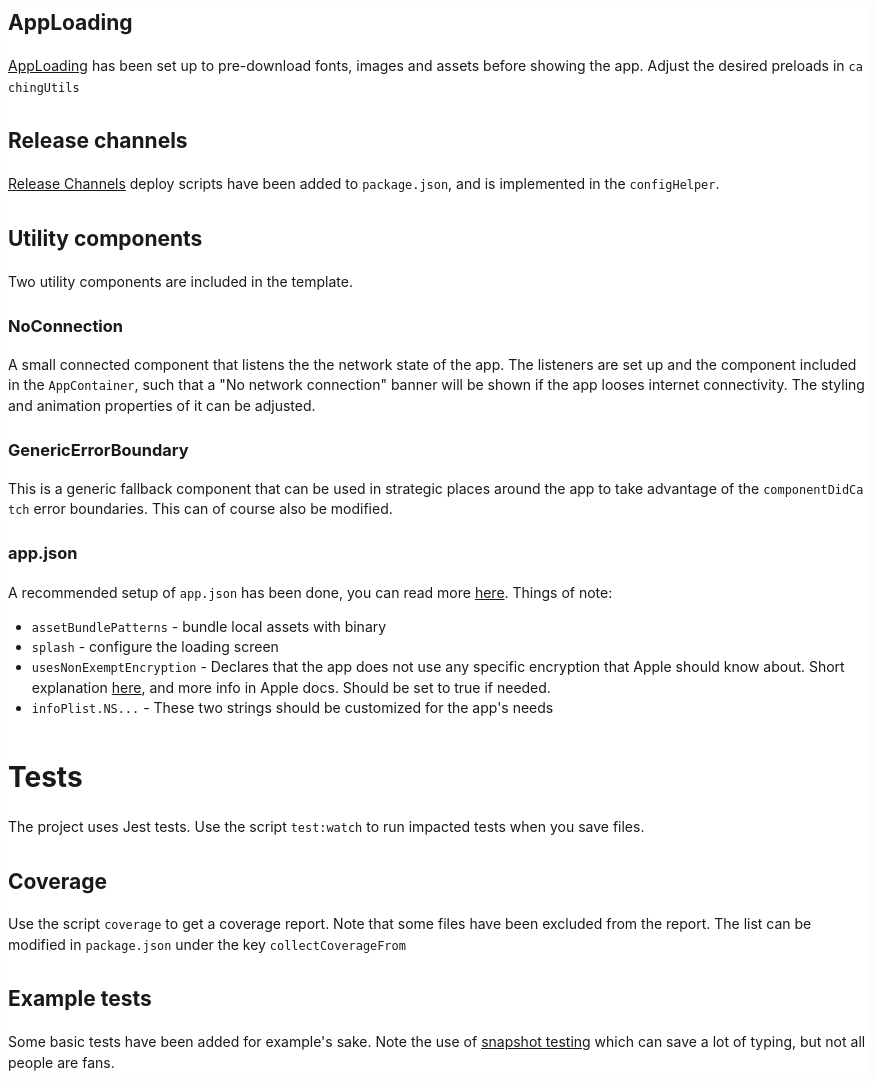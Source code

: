 ## AppLoading

[AppLoading](https://docs.expo.io/versions/latest/sdk/app-loading.html) has been set up to pre-download fonts, images and assets before showing the app. Adjust the desired preloads in `cachingUtils`

## Release channels

[Release Channels](https://docs.expo.io/versions/latest/guides/release-channels.html) deploy scripts have been added to `package.json`, and is implemented in the `configHelper`.

## Utility components

Two utility components are included in the template.

### NoConnection

A small connected component that listens the the network state of the app. The listeners are set up and the component included in the `AppContainer`, such that a "No network connection" banner will be shown if the app looses internet connectivity. The styling and animation properties of it can be adjusted.

### GenericErrorBoundary

This is a generic fallback component that can be used in strategic places around the app to take advantage of the `componentDidCatch` error boundaries. This can of course also be modified.

### app.json

A recommended setup of `app.json` has been done, you can read more [here](https://docs.expo.io/versions/latest/guides/configuration.html). Things of note:

* `assetBundlePatterns` - bundle local assets with binary
* `splash` - configure the loading screen
* `usesNonExemptEncryption` - Declares that the app does not use any specific encryption that Apple should know about. Short explanation [here](https://stackoverflow.com/a/36028077/1409779), and more info in Apple docs. Should be set to true if needed.
* `infoPlist.NS...` - These two strings should be customized for the app's needs

# Tests

The project uses Jest tests. Use the script `test:watch` to run impacted tests when you save files.

## Coverage

Use the script `coverage` to get a coverage report. Note that some files have been excluded from the report. The list can be modified in `package.json` under the key `collectCoverageFrom`

## Example tests

Some basic tests have been added for example's sake. Note the use of [snapshot testing](https://facebook.github.io/jest/docs/en/snapshot-testing.html) which can save a lot of typing, but not all people are fans.
